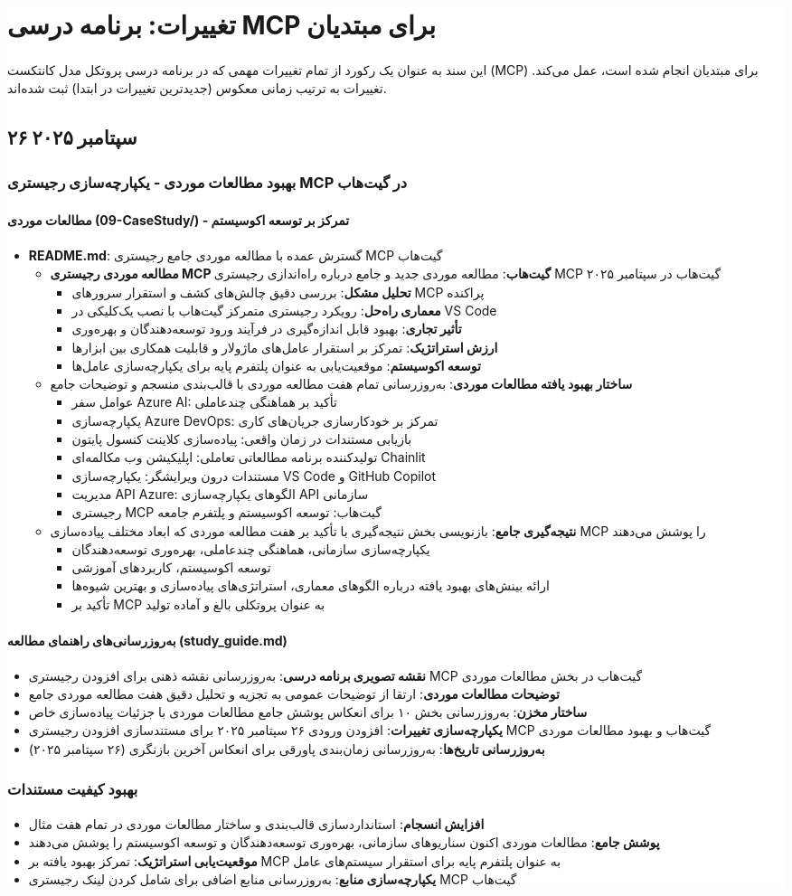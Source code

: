 
# تغییرات: برنامه درسی MCP برای مبتدیان

این سند به عنوان یک رکورد از تمام تغییرات مهمی که در برنامه درسی پروتکل مدل کانتکست (MCP) برای مبتدیان انجام شده است، عمل می‌کند. تغییرات به ترتیب زمانی معکوس (جدیدترین تغییرات در ابتدا) ثبت شده‌اند.

## ۲۶ سپتامبر ۲۰۲۵

### بهبود مطالعات موردی - یکپارچه‌سازی رجیستری MCP در گیت‌هاب

#### مطالعات موردی (09-CaseStudy/) - تمرکز بر توسعه اکوسیستم
- **README.md**: گسترش عمده با مطالعه موردی جامع رجیستری MCP گیت‌هاب
  - **مطالعه موردی رجیستری MCP گیت‌هاب**: مطالعه موردی جدید و جامع درباره راه‌اندازی رجیستری MCP گیت‌هاب در سپتامبر ۲۰۲۵
    - **تحلیل مشکل**: بررسی دقیق چالش‌های کشف و استقرار سرورهای MCP پراکنده
    - **معماری راه‌حل**: رویکرد رجیستری متمرکز گیت‌هاب با نصب یک‌کلیکی در VS Code
    - **تأثیر تجاری**: بهبود قابل اندازه‌گیری در فرآیند ورود توسعه‌دهندگان و بهره‌وری
    - **ارزش استراتژیک**: تمرکز بر استقرار عامل‌های ماژولار و قابلیت همکاری بین ابزارها
    - **توسعه اکوسیستم**: موقعیت‌یابی به عنوان پلتفرم پایه برای یکپارچه‌سازی عامل‌ها
  - **ساختار بهبود یافته مطالعات موردی**: به‌روزرسانی تمام هفت مطالعه موردی با قالب‌بندی منسجم و توضیحات جامع
    - عوامل سفر Azure AI: تأکید بر هماهنگی چندعاملی
    - یکپارچه‌سازی Azure DevOps: تمرکز بر خودکارسازی جریان‌های کاری
    - بازیابی مستندات در زمان واقعی: پیاده‌سازی کلاینت کنسول پایتون
    - تولیدکننده برنامه مطالعاتی تعاملی: اپلیکیشن وب مکالمه‌ای Chainlit
    - مستندات درون ویرایشگر: یکپارچه‌سازی VS Code و GitHub Copilot
    - مدیریت API Azure: الگوهای یکپارچه‌سازی API سازمانی
    - رجیستری MCP گیت‌هاب: توسعه اکوسیستم و پلتفرم جامعه
  - **نتیجه‌گیری جامع**: بازنویسی بخش نتیجه‌گیری با تأکید بر هفت مطالعه موردی که ابعاد مختلف پیاده‌سازی MCP را پوشش می‌دهند
    - یکپارچه‌سازی سازمانی، هماهنگی چندعاملی، بهره‌وری توسعه‌دهندگان
    - توسعه اکوسیستم، کاربردهای آموزشی
    - ارائه بینش‌های بهبود یافته درباره الگوهای معماری، استراتژی‌های پیاده‌سازی و بهترین شیوه‌ها
    - تأکید بر MCP به عنوان پروتکلی بالغ و آماده تولید

#### به‌روزرسانی‌های راهنمای مطالعه (study_guide.md)
- **نقشه تصویری برنامه درسی**: به‌روزرسانی نقشه ذهنی برای افزودن رجیستری MCP گیت‌هاب در بخش مطالعات موردی
- **توضیحات مطالعات موردی**: ارتقا از توضیحات عمومی به تجزیه و تحلیل دقیق هفت مطالعه موردی جامع
- **ساختار مخزن**: به‌روزرسانی بخش ۱۰ برای انعکاس پوشش جامع مطالعات موردی با جزئیات پیاده‌سازی خاص
- **یکپارچه‌سازی تغییرات**: افزودن ورودی ۲۶ سپتامبر ۲۰۲۵ برای مستندسازی افزودن رجیستری MCP گیت‌هاب و بهبود مطالعات موردی
- **به‌روزرسانی تاریخ‌ها**: به‌روزرسانی زمان‌بندی پاورقی برای انعکاس آخرین بازنگری (۲۶ سپتامبر ۲۰۲۵)

### بهبود کیفیت مستندات
- **افزایش انسجام**: استانداردسازی قالب‌بندی و ساختار مطالعات موردی در تمام هفت مثال
- **پوشش جامع**: مطالعات موردی اکنون سناریوهای سازمانی، بهره‌وری توسعه‌دهندگان و توسعه اکوسیستم را پوشش می‌دهند
- **موقعیت‌یابی استراتژیک**: تمرکز بهبود یافته بر MCP به عنوان پلتفرم پایه برای استقرار سیستم‌های عامل
- **یکپارچه‌سازی منابع**: به‌روزرسانی منابع اضافی برای شامل کردن لینک رجیستری MCP گیت‌هاب
